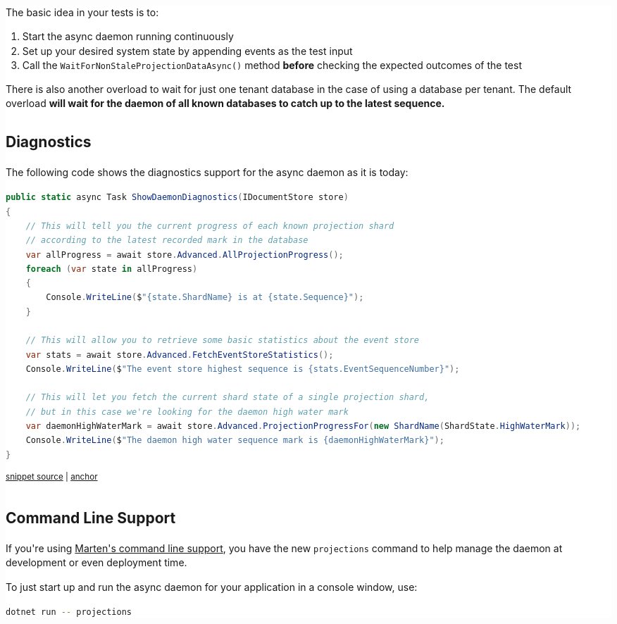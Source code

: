 
The basic idea in your tests is to:

1. Start the async daemon running continuously
1. Set up your desired system state by appending events as the test input
1. Call the `WaitForNonStaleProjectionDataAsync()` method **before** checking the expected outcomes of the test

There is also another overload to wait for just one tenant database in the case of using a database per tenant. The default
overload **will wait for the daemon of all known databases to catch up to the latest sequence.**

## Diagnostics

The following code shows the diagnostics support for the async daemon as it is today:


<a id='snippet-sample_daemondiagnostics'></a>
```cs
public static async Task ShowDaemonDiagnostics(IDocumentStore store)
{
    // This will tell you the current progress of each known projection shard
    // according to the latest recorded mark in the database
    var allProgress = await store.Advanced.AllProjectionProgress();
    foreach (var state in allProgress)
    {
        Console.WriteLine($"{state.ShardName} is at {state.Sequence}");
    }

    // This will allow you to retrieve some basic statistics about the event store
    var stats = await store.Advanced.FetchEventStoreStatistics();
    Console.WriteLine($"The event store highest sequence is {stats.EventSequenceNumber}");

    // This will let you fetch the current shard state of a single projection shard,
    // but in this case we're looking for the daemon high water mark
    var daemonHighWaterMark = await store.Advanced.ProjectionProgressFor(new ShardName(ShardState.HighWaterMark));
    Console.WriteLine($"The daemon high water sequence mark is {daemonHighWaterMark}");
}
```
<sup><a href='https://github.com/JasperFx/marten/blob/master/src/CommandLineRunner/AsyncDaemonBootstrappingSamples.cs#L111-L133' title='Snippet source file'>snippet source</a> | <a href='#snippet-sample_daemondiagnostics' title='Start of snippet'>anchor</a></sup>


## Command Line Support

If you're using [Marten's command line support](/configuration/cli), you have the new `projections` command to help
manage the daemon at development or even deployment time.

To just start up and run the async daemon for your application in a console window, use:

```bash
dotnet run -- projections
```
